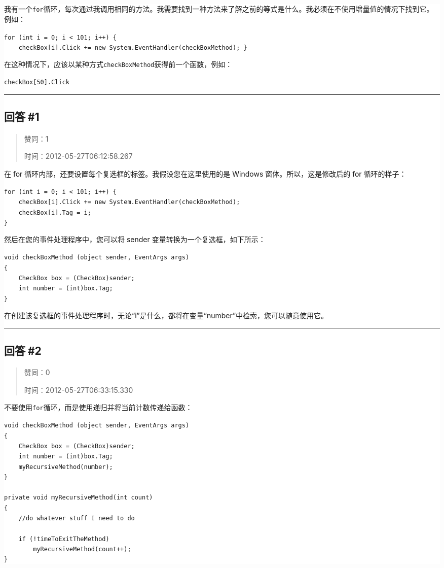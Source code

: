 我有一个`for`循环，每次通过我调用相同的方法。我需要找到一种方法来了解之前的等式是什么。我必须在不使用增量值的情况下找到它。例如：

```
for (int i = 0; i < 101; i++) { 
    checkBox[i].Click += new System.EventHandler(checkBoxMethod); } 
```

在这种情况下，应该以某种方式`checkBoxMethod`获得前一个函数，例如：

```
checkBox[50].Click 
```

* * *

## 回答 #1

> 赞同：1
> 
> 时间：2012-05-27T06:12:58.267

在 for 循环内部，还要设置每个复选框的标签。我假设您在这里使用的是 Windows 窗体。所以，这是修改后的 for 循环的样子：

```
for (int i = 0; i < 101; i++) {
    checkBox[i].Click += new System.EventHandler(checkBoxMethod);
    checkBox[i].Tag = i;
} 
```

然后在您的事件处理程序中，您可以将 sender 变量转换为一个复选框，如下所示：

```
void checkBoxMethod (object sender, EventArgs args)
{
    CheckBox box = (CheckBox)sender;
    int number = (int)box.Tag;
} 
```

在创建该复选框的事件处理程序时，无论“i”是什么，都将在变量“number”中检索，您可以随意使用它。

* * *

## 回答 #2

> 赞同：0
> 
> 时间：2012-05-27T06:33:15.330

不要使用`for`循环，而是使用递归并将当前计数传递给函数：

```
void checkBoxMethod (object sender, EventArgs args)
{
    CheckBox box = (CheckBox)sender;
    int number = (int)box.Tag;
    myRecursiveMethod(number);
}

private void myRecursiveMethod(int count)
{
    //do whatever stuff I need to do

    if (!timeToExitTheMethod)
        myRecursiveMethod(count++);
} 
```
